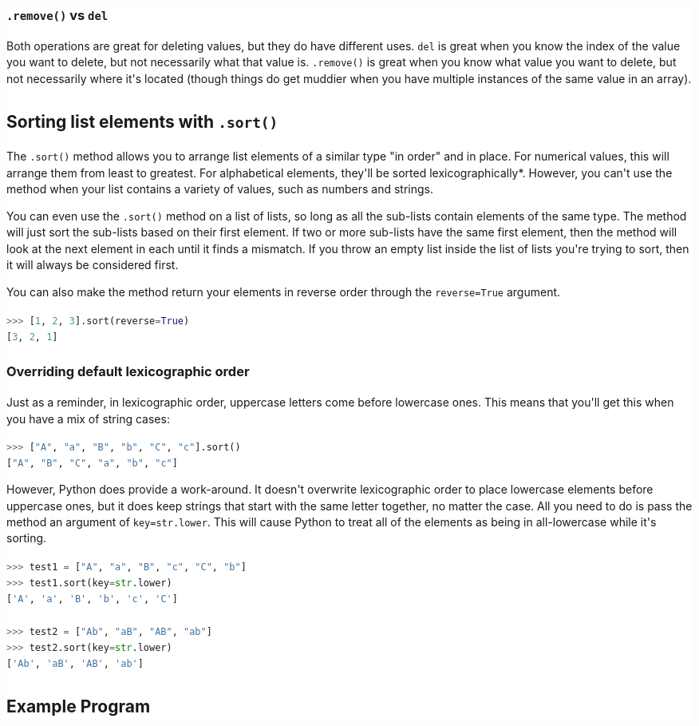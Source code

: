 ### `.remove()` vs `del`
Both operations are great for deleting values, but they do have different uses. `del` is great when you know the index
of the value you want to delete, but not necessarily what that value is. `.remove()` is great when you know what value
you want to delete, but not necessarily where it's located (though things do get muddier when you have multiple
instances of the same value in an array).

## Sorting list elements with `.sort()`
The `.sort()` method allows you to arrange list elements of a similar type "in order" and in place. For numerical
values, this will arrange them from least to greatest. For alphabetical elements, they'll be sorted lexicographically*.
However, you can't use the method when your list contains a variety of values, such as numbers and strings.

You can even use the `.sort()` method on a list of lists, so long as all the sub-lists contain elements of the same
type. The method will just sort the sub-lists based on their first element. If two or more sub-lists have the same first
element, then the method will look at the next element in each until it finds a mismatch. If you throw an empty list
inside the list of lists you're trying to sort, then it will always be considered first.

You can also make the method return your elements in reverse order through the `reverse=True` argument.
```python
>>> [1, 2, 3].sort(reverse=True)
[3, 2, 1]
```

### Overriding default lexicographic order
Just as a reminder, in lexicographic order, uppercase letters come before lowercase ones. This means that you'll get
this when you have a mix of string cases:
```python
>>> ["A", "a", "B", "b", "C", "c"].sort()
["A", "B", "C", "a", "b", "c"]
```

However, Python does provide a work-around. It doesn't overwrite lexicographic order to place lowercase elements before
uppercase ones, but it does keep strings that start with the same letter together, no matter the case. All you need to
do is pass the method an argument of `key=str.lower`. This will cause Python to treat all of the elements as being in
all-lowercase while it's sorting.

```python
>>> test1 = ["A", "a", "B", "c", "C", "b"]
>>> test1.sort(key=str.lower)
['A', 'a', 'B', 'b', 'c', 'C']

>>> test2 = ["Ab", "aB", "AB", "ab"]
>>> test2.sort(key=str.lower)
['Ab', 'aB', 'AB', 'ab']
```

## Example Program